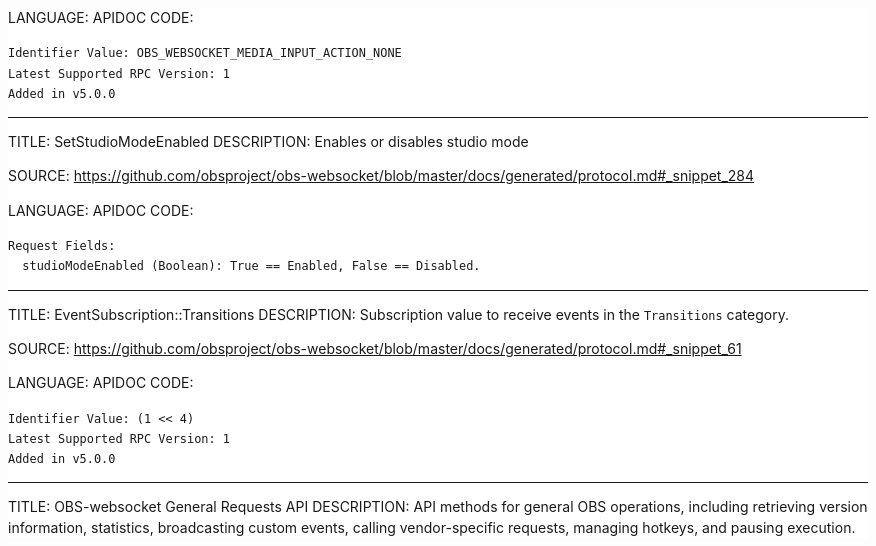 LANGUAGE: APIDOC
CODE:
```
Identifier Value: OBS_WEBSOCKET_MEDIA_INPUT_ACTION_NONE
Latest Supported RPC Version: 1
Added in v5.0.0
```

----------------------------------------

TITLE: SetStudioModeEnabled
DESCRIPTION: Enables or disables studio mode

SOURCE: https://github.com/obsproject/obs-websocket/blob/master/docs/generated/protocol.md#_snippet_284

LANGUAGE: APIDOC
CODE:
```
Request Fields:
  studioModeEnabled (Boolean): True == Enabled, False == Disabled.
```

----------------------------------------

TITLE: EventSubscription::Transitions
DESCRIPTION: Subscription value to receive events in the `Transitions` category.

SOURCE: https://github.com/obsproject/obs-websocket/blob/master/docs/generated/protocol.md#_snippet_61

LANGUAGE: APIDOC
CODE:
```
Identifier Value: (1 << 4)
Latest Supported RPC Version: 1
Added in v5.0.0
```

----------------------------------------

TITLE: OBS-websocket General Requests API
DESCRIPTION: API methods for general OBS operations, including retrieving version information, statistics, broadcasting custom events, calling vendor-specific requests, managing hotkeys, and pausing execution.

